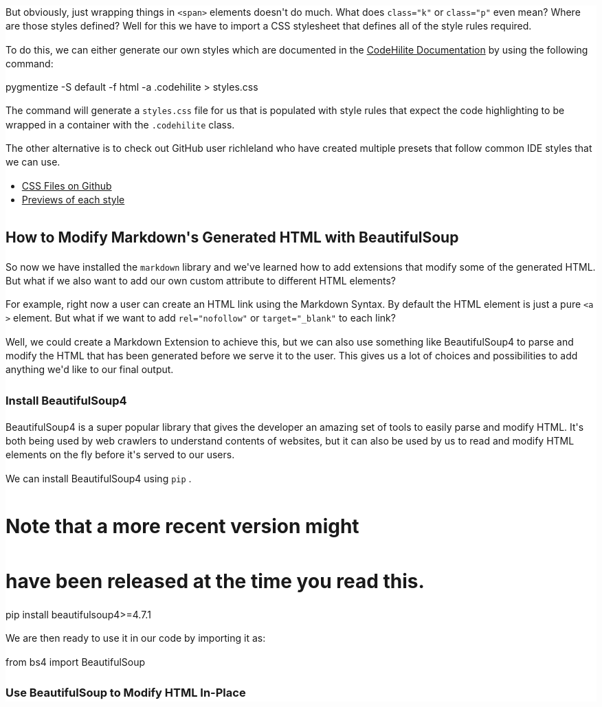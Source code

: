 But obviously, just wrapping things in  `<span>`  elements doesn't do much. What does  `class="k"`  or  `class="p"`  even mean? Where are those styles defined? Well for this we have to import a CSS stylesheet that defines all of the style rules required.

To do this, we can either generate our own styles which are documented in the  [CodeHilite Documentation](https://python-markdown.github.io/extensions/code_hilite/#step-2-add-css-classes "CodeHilite Documentation") by using the following command:

pygmentize -S default -f html -a .codehilite > styles.css

The command will generate a  `styles.css`  file for us that is populated with style rules that expect the code highlighting to be wrapped in a container with the  `.codehilite`  class.

The other alternative is to check out GitHub user richleland who have created multiple presets that follow common IDE styles that we can use.

-   [CSS Files on Github](https://github.com/richleland/pygments-css "CSS Files on Github")
-   [Previews of each style](https://richleland.github.io/pygments-css/ "Previews of each style")

## How to Modify Markdown's Generated HTML with BeautifulSoup

So now we have installed the  `markdown`  library and we've learned how to add extensions that modify some of the generated HTML. But what if we also want to add our own custom attribute to different HTML elements?

For example, right now a user can create an HTML link using the Markdown Syntax. By default the HTML element is just a pure  `<a>`  element. But what if we want to add  `rel="nofollow"`  or  `target="_blank"`  to each link?

Well, we could create a Markdown Extension to achieve this, but we can also use something like BeautifulSoup4 to parse and modify the HTML that has been generated before we serve it to the user. This gives us a lot of choices and possibilities to add anything we'd like to our final output.

### Install BeautifulSoup4

BeautifulSoup4 is a super popular library that gives the developer an amazing set of tools to easily parse and modify HTML. It's both being used by web crawlers to understand contents of websites, but it can also be used by us to read and modify HTML elements on the fly before it's served to our users.

We can install BeautifulSoup4 using  `pip`  .

# Note that a more recent version might 
# have been released at the time you read this.
pip install beautifulsoup4>=4.7.1

We are then ready to use it in our code by importing it as:

from bs4 import BeautifulSoup

### Use BeautifulSoup to Modify HTML In-Place
